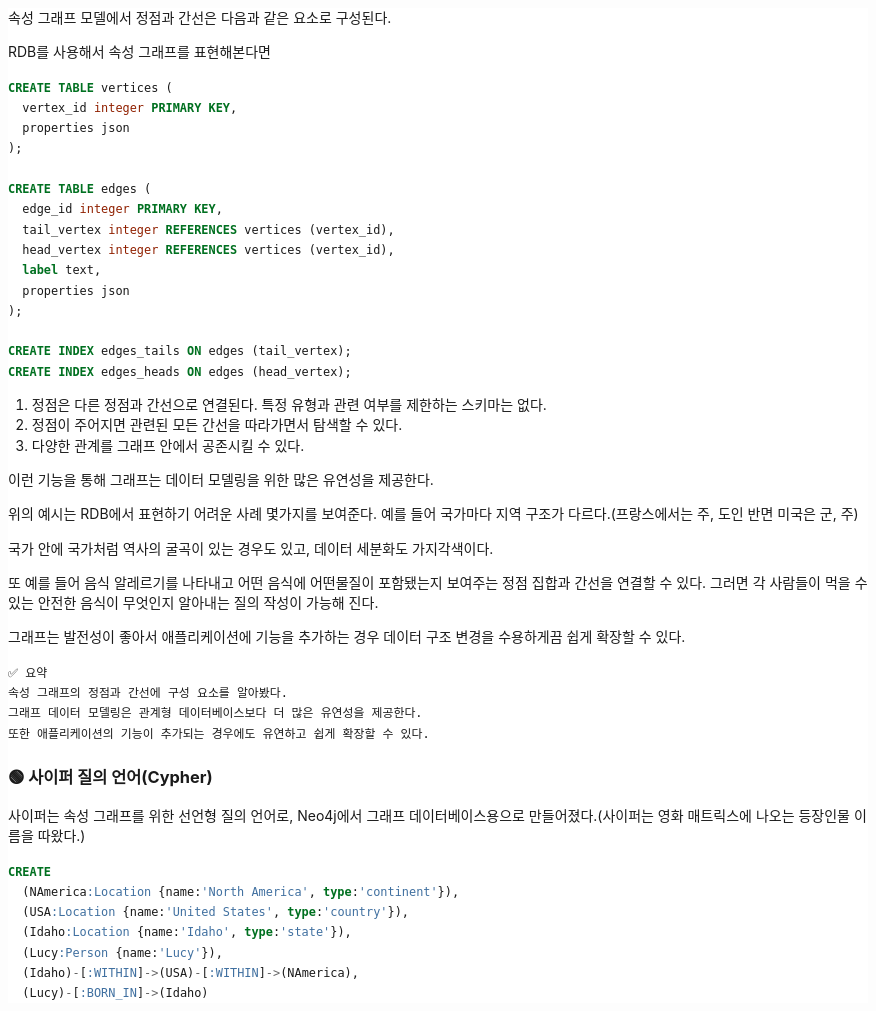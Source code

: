 속성 그래프 모델에서 정점과 간선은 다음과 같은 요소로 구성된다.

RDB를 사용해서 속성 그래프를 표현해본다면

```sql
CREATE TABLE vertices (
  vertex_id integer PRIMARY KEY,
  properties json
);

CREATE TABLE edges (
  edge_id integer PRIMARY KEY,
  tail_vertex integer REFERENCES vertices (vertex_id),
  head_vertex integer REFERENCES vertices (vertex_id),
  label text,
  properties json
);

CREATE INDEX edges_tails ON edges (tail_vertex);
CREATE INDEX edges_heads ON edges (head_vertex);
```

1. 정점은 다른 정점과 간선으로 연결된다. 특정 유형과 관련 여부를 제한하는 스키마는 없다.
2. 정점이 주어지면 관련된 모든 간선을 따라가면서 탐색할 수 있다.
3. 다양한 관계를 그래프 안에서 공존시킬 수 있다.

이런 기능을 통해 그래프는 데이터 모델링을 위한 많은 유연성을 제공한다.

위의 예시는 RDB에서 표현하기 어려운 사례 몇가지를 보여준다. 예를 들어 국가마다 지역 구조가 다르다.(프랑스에서는 주, 도인 반면 미국은 군, 주)

국가 안에 국가처럼 역사의 굴곡이 있는 경우도 있고, 데이터 세분화도 가지각색이다.

또 예를 들어 음식 알레르기를 나타내고 어떤 음식에 어떤물질이 포함됐는지 보여주는 정점 집합과 간선을 연결할 수 있다. 그러면 각 사람들이 먹을 수 있는 안전한 음식이 무엇인지 알아내는 질의 작성이 가능해 진다.

그래프는 발전성이 좋아서 애플리케이션에 기능을 추가하는 경우 데이터 구조 변경을 수용하게끔 쉽게 확장할 수 있다.

```text
✅ 요약
속성 그래프의 정점과 간선에 구성 요소를 알아봤다.
그래프 데이터 모델링은 관계형 데이터베이스보다 더 많은 유연성을 제공한다.
또한 애플리케이션의 기능이 추가되는 경우에도 유연하고 쉽게 확장할 수 있다.
```

### 🟢 사이퍼 질의 언어(Cypher)

사이퍼는 속성 그래프를 위한 선언형 질의 언어로, Neo4j에서 그래프 데이터베이스용으로 만들어졌다.(사이퍼는 영화 매트릭스에 나오는 등장인물 이름을 따왔다.)

```sql
CREATE
  (NAmerica:Location {name:'North America', type:'continent'}),
  (USA:Location {name:'United States', type:'country'}),
  (Idaho:Location {name:'Idaho', type:'state'}),
  (Lucy:Person {name:'Lucy'}),
  (Idaho)-[:WITHIN]->(USA)-[:WITHIN]->(NAmerica),
  (Lucy)-[:BORN_IN]->(Idaho)
```
